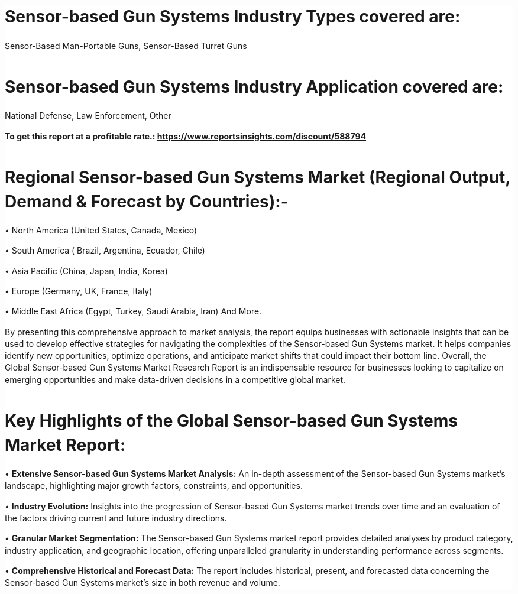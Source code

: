 # <strong>Sensor-based Gun Systems Industry Types covered are:</strong>

Sensor-Based Man-Portable Guns, Sensor-Based Turret Guns

# <strong>Sensor-based Gun Systems Industry Application covered are:</strong>

National Defense, Law Enforcement, Other

<strong>To get this report at a profitable rate.: <a href=https://www.reportsinsights.com/discount/588794>https://www.reportsinsights.com/discount/588794</a></strong></font>

# <strong>Regional Sensor-based Gun Systems Market (Regional Output, Demand &amp; Forecast by Countries):-</strong>

• North America (United States, Canada, Mexico)

• South America ( Brazil, Argentina, Ecuador, Chile)

• Asia Pacific (China, Japan, India, Korea)

• Europe (Germany, UK, France, Italy)

• Middle East Africa (Egypt, Turkey, Saudi Arabia, Iran) And More.

By presenting this comprehensive approach to market analysis, the report equips businesses with actionable insights that can be used to develop effective strategies for navigating the complexities of the Sensor-based Gun Systems market. It helps companies identify new opportunities, optimize operations, and anticipate market shifts that could impact their bottom line. Overall, the Global Sensor-based Gun Systems Market Research Report is an indispensable resource for businesses looking to capitalize on emerging opportunities and make data-driven decisions in a competitive global market.

# <strong>Key Highlights of the Global Sensor-based Gun Systems Market Report:</strong>

• <strong>Extensive Sensor-based Gun Systems Market Analysis:</strong> An in-depth assessment of the Sensor-based Gun Systems market’s landscape, highlighting major growth factors, constraints, and opportunities.

• <strong>Industry Evolution:</strong> Insights into the progression of Sensor-based Gun Systems market trends over time and an evaluation of the factors driving current and future industry directions.

• <strong>Granular Market Segmentation:</strong> The Sensor-based Gun Systems market report provides detailed analyses by product category, industry application, and geographic location, offering unparalleled granularity in understanding performance across segments.

• <strong>Comprehensive Historical and Forecast Data:</strong> The report includes historical, present, and forecasted data concerning the Sensor-based Gun Systems market’s size in both revenue and volume.
